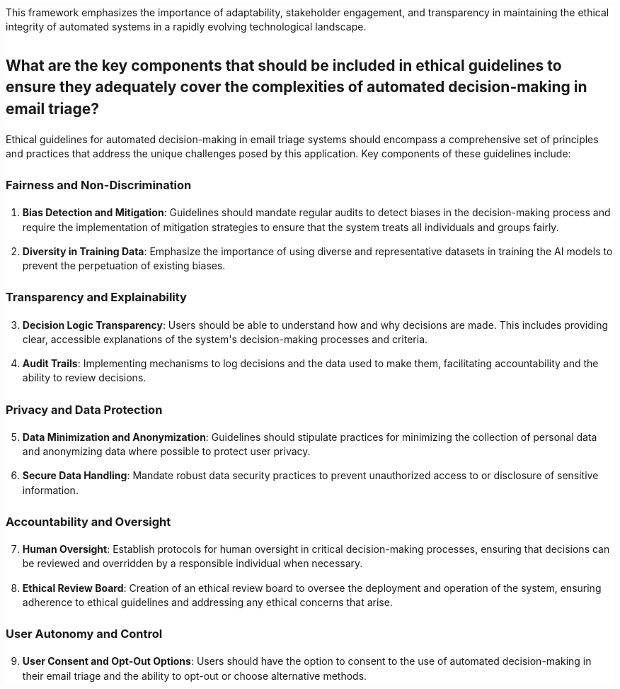 This framework emphasizes the importance of adaptability, stakeholder engagement, and transparency in maintaining the ethical integrity of automated systems in a rapidly evolving technological landscape.

## What are the key components that should be included in ethical guidelines to ensure they adequately cover the complexities of automated decision-making in email triage?

Ethical guidelines for automated decision-making in email triage systems should encompass a comprehensive set of principles and practices that address the unique challenges posed by this application. Key components of these guidelines include:

### Fairness and Non-Discrimination

1. **Bias Detection and Mitigation**: Guidelines should mandate regular audits to detect biases in the decision-making process and require the implementation of mitigation strategies to ensure that the system treats all individuals and groups fairly.

2. **Diversity in Training Data**: Emphasize the importance of using diverse and representative datasets in training the AI models to prevent the perpetuation of existing biases.

### Transparency and Explainability

3. **Decision Logic Transparency**: Users should be able to understand how and why decisions are made. This includes providing clear, accessible explanations of the system's decision-making processes and criteria.

4. **Audit Trails**: Implementing mechanisms to log decisions and the data used to make them, facilitating accountability and the ability to review decisions.

### Privacy and Data Protection

5. **Data Minimization and Anonymization**: Guidelines should stipulate practices for minimizing the collection of personal data and anonymizing data where possible to protect user privacy.

6. **Secure Data Handling**: Mandate robust data security practices to prevent unauthorized access to or disclosure of sensitive information.

### Accountability and Oversight

7. **Human Oversight**: Establish protocols for human oversight in critical decision-making processes, ensuring that decisions can be reviewed and overridden by a responsible individual when necessary.

8. **Ethical Review Board**: Creation of an ethical review board to oversee the deployment and operation of the system, ensuring adherence to ethical guidelines and addressing any ethical concerns that arise.

### User Autonomy and Control

9. **User Consent and Opt-Out Options**: Users should have the option to consent to the use of automated decision-making in their email triage and the ability to opt-out or choose alternative methods.
